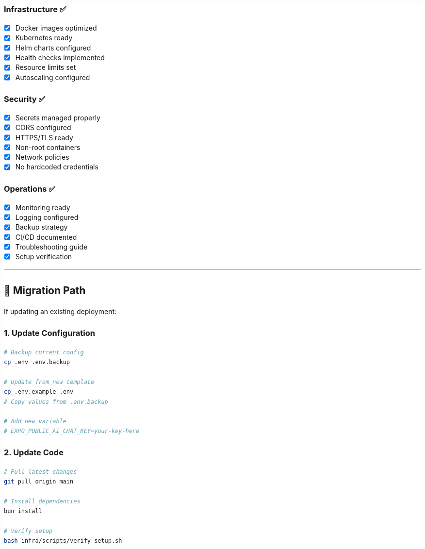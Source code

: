 ### Infrastructure ✅
- [x] Docker images optimized
- [x] Kubernetes ready
- [x] Helm charts configured
- [x] Health checks implemented
- [x] Resource limits set
- [x] Autoscaling configured

### Security ✅
- [x] Secrets managed properly
- [x] CORS configured
- [x] HTTPS/TLS ready
- [x] Non-root containers
- [x] Network policies
- [x] No hardcoded credentials

### Operations ✅
- [x] Monitoring ready
- [x] Logging configured
- [x] Backup strategy
- [x] CI/CD documented
- [x] Troubleshooting guide
- [x] Setup verification

---

## 🔄 Migration Path

If updating an existing deployment:

### 1. Update Configuration
```bash
# Backup current config
cp .env .env.backup

# Update from new template
cp .env.example .env
# Copy values from .env.backup

# Add new variable
# EXPO_PUBLIC_AI_CHAT_KEY=your-key-here
```

### 2. Update Code
```bash
# Pull latest changes
git pull origin main

# Install dependencies
bun install

# Verify setup
bash infra/scripts/verify-setup.sh
```
